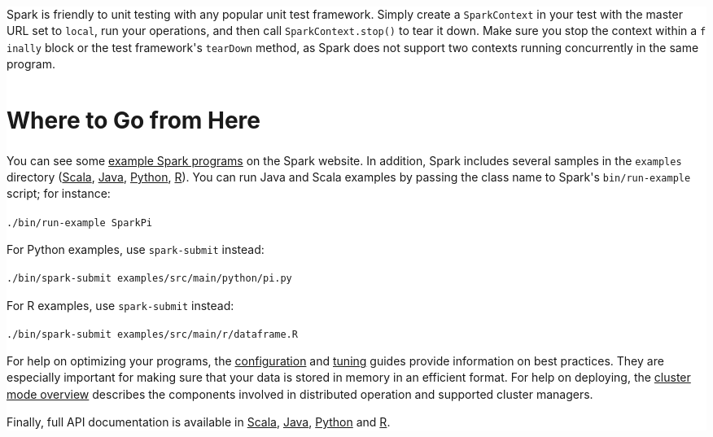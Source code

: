 Spark is friendly to unit testing with any popular unit test framework.
Simply create a `SparkContext` in your test with the master URL set to `local`, run your operations,
and then call `SparkContext.stop()` to tear it down.
Make sure you stop the context within a `finally` block or the test framework's `tearDown` method,
as Spark does not support two contexts running concurrently in the same program.

# Where to Go from Here

You can see some [example Spark programs](http://spark.apache.org/examples.html) on the Spark website.
In addition, Spark includes several samples in the `examples` directory
([Scala]({{site.SPARK_GITHUB_URL}}/tree/master/examples/src/main/scala/org/apache/spark/examples),
 [Java]({{site.SPARK_GITHUB_URL}}/tree/master/examples/src/main/java/org/apache/spark/examples),
 [Python]({{site.SPARK_GITHUB_URL}}/tree/master/examples/src/main/python),
 [R]({{site.SPARK_GITHUB_URL}}/tree/master/examples/src/main/r)).
You can run Java and Scala examples by passing the class name to Spark's `bin/run-example` script; for instance:

    ./bin/run-example SparkPi

For Python examples, use `spark-submit` instead:

    ./bin/spark-submit examples/src/main/python/pi.py

For R examples, use `spark-submit` instead:

    ./bin/spark-submit examples/src/main/r/dataframe.R

For help on optimizing your programs, the [configuration](configuration.html) and
[tuning](tuning.html) guides provide information on best practices. They are especially important for
making sure that your data is stored in memory in an efficient format.
For help on deploying, the [cluster mode overview](cluster-overview.html) describes the components involved
in distributed operation and supported cluster managers.

Finally, full API documentation is available in
[Scala](api/scala/#org.apache.spark.package), [Java](api/java/), [Python](api/python/) and [R](api/R/).
